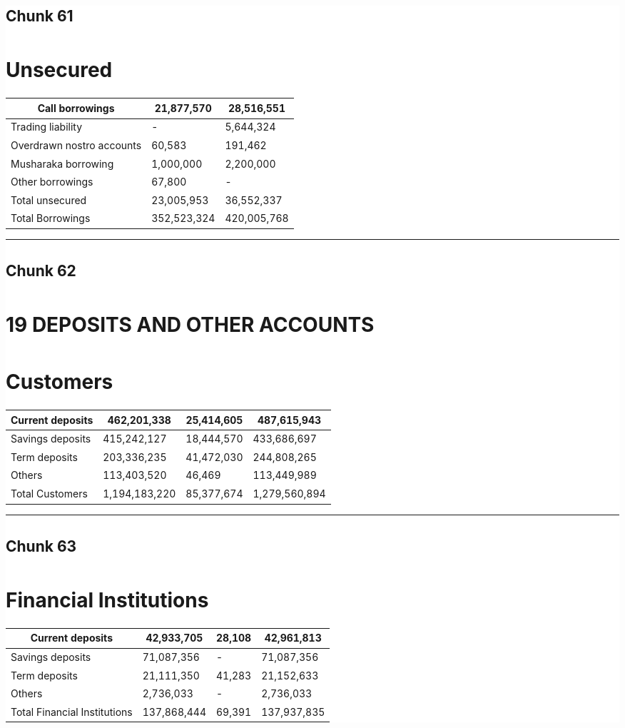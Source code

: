 
## Chunk 61

# Unsecured

| Call borrowings           | 21,877,570  | 28,516,551  |
| ------------------------- | ----------- | ----------- |
| Trading liability         | -           | 5,644,324   |
| Overdrawn nostro accounts | 60,583      | 191,462     |
| Musharaka borrowing       | 1,000,000   | 2,200,000   |
| Other borrowings          | 67,800      | -           |
| Total unsecured           | 23,005,953  | 36,552,337  |
| Total Borrowings          | 352,523,324 | 420,005,768 |

---

## Chunk 62

# 19 DEPOSITS AND OTHER ACCOUNTS

# Customers

| Current deposits | 462,201,338   | 25,414,605 | 487,615,943   |
| ---------------- | ------------- | ---------- | ------------- |
| Savings deposits | 415,242,127   | 18,444,570 | 433,686,697   |
| Term deposits    | 203,336,235   | 41,472,030 | 244,808,265   |
| Others           | 113,403,520   | 46,469     | 113,449,989   |
| Total Customers  | 1,194,183,220 | 85,377,674 | 1,279,560,894 |

---

## Chunk 63

# Financial Institutions

| Current deposits             | 42,933,705  | 28,108 | 42,961,813  |
| ---------------------------- | ----------- | ------ | ----------- |
| Savings deposits             | 71,087,356  | -      | 71,087,356  |
| Term deposits                | 21,111,350  | 41,283 | 21,152,633  |
| Others                       | 2,736,033   | -      | 2,736,033   |
| Total Financial Institutions | 137,868,444 | 69,391 | 137,937,835 |
